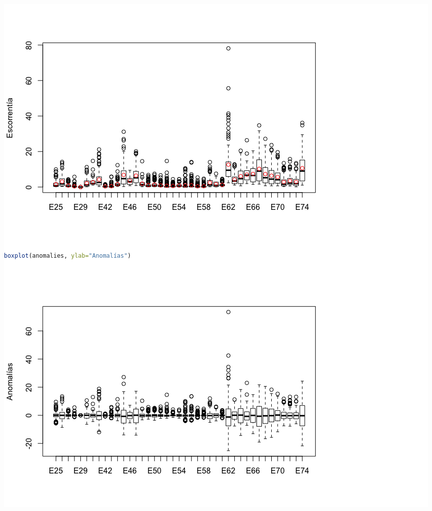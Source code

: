 ![](clusters_PCA_files/figure-markdown_github/unnamed-chunk-4-1.png)

``` r
boxplot(anomalies, ylab="Anomalías")
```

![](clusters_PCA_files/figure-markdown_github/unnamed-chunk-4-2.png)
